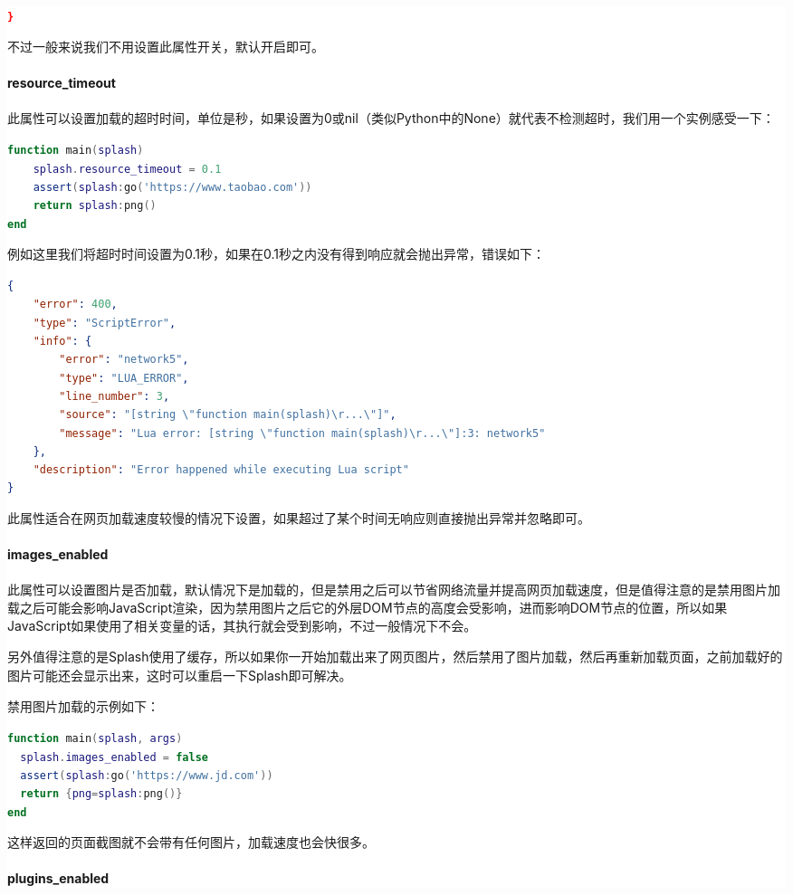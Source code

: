 ```json
}
```

不过一般来说我们不用设置此属性开关，默认开启即可。

#### resource_timeout

此属性可以设置加载的超时时间，单位是秒，如果设置为0或nil（类似Python中的None）就代表不检测超时，我们用一个实例感受一下：

```lua
function main(splash)
    splash.resource_timeout = 0.1
    assert(splash:go('https://www.taobao.com'))
    return splash:png()
end
```

例如这里我们将超时时间设置为0.1秒，如果在0.1秒之内没有得到响应就会抛出异常，错误如下：

```json
{
    "error": 400,
    "type": "ScriptError",
    "info": {
        "error": "network5",
        "type": "LUA_ERROR",
        "line_number": 3,
        "source": "[string \"function main(splash)\r...\"]",
        "message": "Lua error: [string \"function main(splash)\r...\"]:3: network5"
    },
    "description": "Error happened while executing Lua script"
}
```

此属性适合在网页加载速度较慢的情况下设置，如果超过了某个时间无响应则直接抛出异常并忽略即可。


#### images_enabled

此属性可以设置图片是否加载，默认情况下是加载的，但是禁用之后可以节省网络流量并提高网页加载速度，但是值得注意的是禁用图片加载之后可能会影响JavaScript渲染，因为禁用图片之后它的外层DOM节点的高度会受影响，进而影响DOM节点的位置，所以如果JavaScript如果使用了相关变量的话，其执行就会受到影响，不过一般情况下不会。

另外值得注意的是Splash使用了缓存，所以如果你一开始加载出来了网页图片，然后禁用了图片加载，然后再重新加载页面，之前加载好的图片可能还会显示出来，这时可以重启一下Splash即可解决。

禁用图片加载的示例如下：

```lua
function main(splash, args)
  splash.images_enabled = false
  assert(splash:go('https://www.jd.com'))
  return {png=splash:png()}
end
```

这样返回的页面截图就不会带有任何图片，加载速度也会快很多。

#### plugins_enabled
